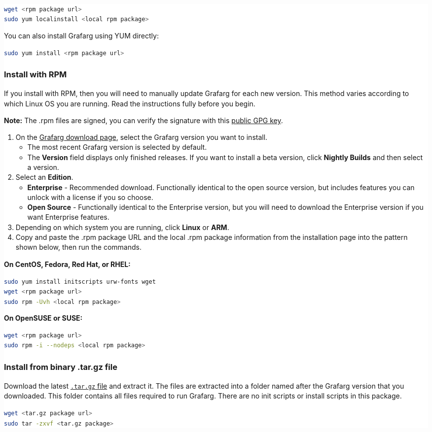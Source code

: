 ```bash
wget <rpm package url>
sudo yum localinstall <local rpm package>
```
   You can also install Grafarg using YUM directly:

```bash
sudo yum install <rpm package url>
```

### Install with RPM

If you install with RPM, then you will need to manually update Grafarg for each new version. This method varies according to which Linux OS you are running. Read the instructions fully before you begin.

**Note:** The .rpm files are signed, you can verify the signature with this [public GPG key](https://packages.grafarg.com/gpg.key).

1. On the [Grafarg download page](https://grafarg.com/grafarg/download), select the Grafarg version you want to install.
   - The most recent Grafarg version is selected by default.
   - The **Version** field displays only finished releases. If you want to install a beta version, click **Nightly Builds** and then select a version.
1. Select an **Edition**.
   - **Enterprise** - Recommended download. Functionally identical to the open source version, but includes features you can unlock with a license if you so choose.
   - **Open Source** - Functionally identical to the Enterprise version, but you will need to download the Enterprise version if you want Enterprise features.
1. Depending on which system you are running, click **Linux** or **ARM**.
1. Copy and paste the .rpm package URL and the local .rpm package information from the installation page into the pattern shown below, then run the commands.

**On CentOS, Fedora, Red Hat, or RHEL:**

```bash
sudo yum install initscripts urw-fonts wget
wget <rpm package url>
sudo rpm -Uvh <local rpm package>
```

**On OpenSUSE or SUSE:**

```bash
wget <rpm package url>
sudo rpm -i --nodeps <local rpm package>
```

### Install from binary .tar.gz file

Download the latest [`.tar.gz` file](https://grafarg.com/grafarg/download?platform=linux) and extract it. The files are extracted into a folder named after the Grafarg version that you downloaded. This folder contains all files required to run Grafarg. There are no init scripts or install scripts in this package.

```bash
wget <tar.gz package url>
sudo tar -zxvf <tar.gz package>
```
